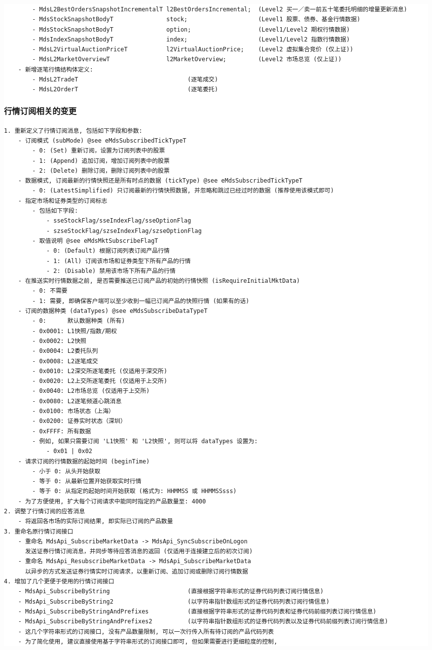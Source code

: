             - MdsL2BestOrdersSnapshotIncrementalT l2BestOrdersIncremental;  (Level2 买一／卖一前五十笔委托明细的增量更新消息)
            - MdsStockSnapshotBodyT               stock;                    (Level1 股票、债券、基金行情数据)
            - MdsStockSnapshotBodyT               option;                   (Level1/Level2 期权行情数据)
            - MdsIndexSnapshotBodyT               index;                    (Level1/Level2 指数行情数据)
            - MdsL2VirtualAuctionPriceT           l2VirtualAuctionPrice;    (Level2 虚拟集合竞价 (仅上证))
            - MdsL2MarketOverviewT                l2MarketOverview;         (Level2 市场总览 (仅上证))
        - 新增逐笔行情结构体定义:
            - MdsL2TradeT                               (逐笔成交)
            - MdsL2OrderT                               (逐笔委托)

### 行情订阅相关的变更
    1. 重新定义了行情订阅消息, 包括如下字段和参数:
        - 订阅模式 (subMode) @see eMdsSubscribedTickTypeT
            - 0: (Set) 重新订阅，设置为订阅列表中的股票
            - 1: (Append) 追加订阅，增加订阅列表中的股票
            - 2: (Delete) 删除订阅，删除订阅列表中的股票
        - 数据模式, 订阅最新的行情快照还是所有时点的数据 (tickType) @see eMdsSubscribedTickTypeT
            - 0: (LatestSimplified) 只订阅最新的行情快照数据, 并忽略和跳过已经过时的数据 (推荐使用该模式即可)
        - 指定市场和证券类型的订阅标志
            - 包括如下字段:
                - sseStockFlag/sseIndexFlag/sseOptionFlag
                - szseStockFlag/szseIndexFlag/szseOptionFlag
            - 取值说明 @see eMdsMktSubscribeFlagT
                - 0: (Default) 根据订阅列表订阅产品行情
                - 1: (All) 订阅该市场和证券类型下所有产品的行情
                - 2: (Disable) 禁用该市场下所有产品的行情
        - 在推送实时行情数据之前, 是否需要推送已订阅产品的初始的行情快照 (isRequireInitialMktData)
            - 0: 不需要
            - 1: 需要, 即确保客户端可以至少收到一幅已订阅产品的快照行情 (如果有的话)
        - 订阅的数据种类 (dataTypes) @see eMdsSubscribeDataTypeT
            - 0:      默认数据种类 (所有)
            - 0x0001: L1快照/指数/期权
            - 0x0002: L2快照
            - 0x0004: L2委托队列
            - 0x0008: L2逐笔成交
            - 0x0010: L2深交所逐笔委托 (仅适用于深交所)
            - 0x0020: L2上交所逐笔委托 (仅适用于上交所)
            - 0x0040: L2市场总览 (仅适用于上交所)
            - 0x0080: L2逐笔频道心跳消息
            - 0x0100: 市场状态（上海）
            - 0x0200: 证券实时状态（深圳）
            - 0xFFFF: 所有数据
            - 例如, 如果只需要订阅 'L1快照' 和 'L2快照', 则可以将 dataTypes 设置为:
                - 0x01 | 0x02
        - 请求订阅的行情数据的起始时间 (beginTime)
            - 小于 0: 从头开始获取
            - 等于 0: 从最新位置开始获取实时行情
            - 等于 0: 从指定的起始时间开始获取 (格式为: HHMMSS 或 HHMMSSsss)
        - 为了方便使用, 扩大每个订阅请求中能同时指定的产品数量至: 4000
    2. 调整了行情订阅的应答消息
        - 将返回各市场的实际订阅结果, 即实际已订阅的产品数量
    3. 重命名原行情订阅接口
        - 重命名 MdsApi_SubscribeMarketData -> MdsApi_SyncSubscribeOnLogon
          发送证券行情订阅消息，并同步等待应答消息的返回 (仅适用于连接建立后的初次订阅)
        - 重命名 MdsApi_ResubscribeMarketData -> MdsApi_SubscribeMarketData
          以异步的方式发送证券行情实时订阅请求，以重新订阅、追加订阅或删除订阅行情数据
    4. 增加了几个更便于使用的行情订阅接口
        - MdsApi_SubscribeByString                      (直接根据字符串形式的证券代码列表订阅行情信息)
        - MdsApi_SubscribeByString2                     (以字符串指针数组形式的证券代码列表订阅行情信息)
        - MdsApi_SubscribeByStringAndPrefixes           (直接根据字符串形式的证券代码列表和证券代码前缀列表订阅行情信息)
        - MdsApi_SubscribeByStringAndPrefixes2          (以字符串指针数组形式的证券代码列表以及证券代码前缀列表订阅行情信息)
        - 这几个字符串形式的订阅接口, 没有产品数量限制, 可以一次行传入所有待订阅的产品代码列表
        - 为了简化使用, 建议直接使用基于字符串形式的订阅接口即可, 但如果需要进行更细粒度的控制,